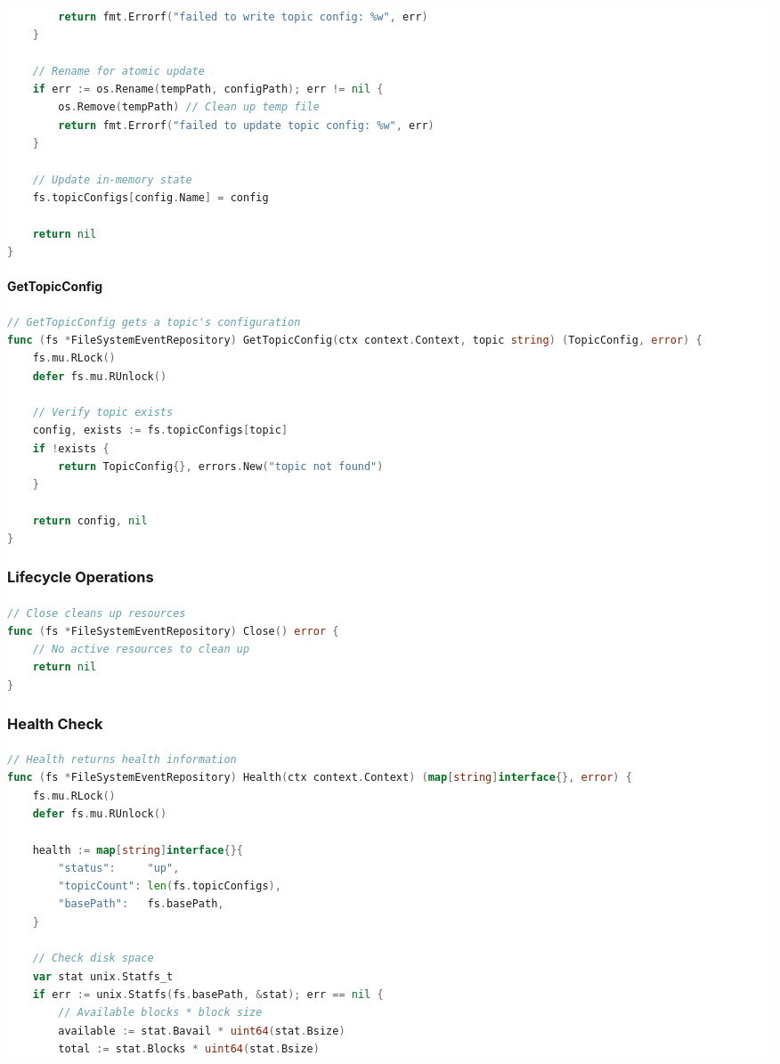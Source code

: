 ```go
        return fmt.Errorf("failed to write topic config: %w", err)
    }
    
    // Rename for atomic update
    if err := os.Rename(tempPath, configPath); err != nil {
        os.Remove(tempPath) // Clean up temp file
        return fmt.Errorf("failed to update topic config: %w", err)
    }
    
    // Update in-memory state
    fs.topicConfigs[config.Name] = config
    
    return nil
}
```

#### GetTopicConfig

```go
// GetTopicConfig gets a topic's configuration
func (fs *FileSystemEventRepository) GetTopicConfig(ctx context.Context, topic string) (TopicConfig, error) {
    fs.mu.RLock()
    defer fs.mu.RUnlock()
    
    // Verify topic exists
    config, exists := fs.topicConfigs[topic]
    if !exists {
        return TopicConfig{}, errors.New("topic not found")
    }
    
    return config, nil
}
```

### Lifecycle Operations

```go
// Close cleans up resources
func (fs *FileSystemEventRepository) Close() error {
    // No active resources to clean up
    return nil
}
```

### Health Check

```go
// Health returns health information
func (fs *FileSystemEventRepository) Health(ctx context.Context) (map[string]interface{}, error) {
    fs.mu.RLock()
    defer fs.mu.RUnlock()
    
    health := map[string]interface{}{
        "status":     "up",
        "topicCount": len(fs.topicConfigs),
        "basePath":   fs.basePath,
    }
    
    // Check disk space
    var stat unix.Statfs_t
    if err := unix.Statfs(fs.basePath, &stat); err == nil {
        // Available blocks * block size
        available := stat.Bavail * uint64(stat.Bsize)
        total := stat.Blocks * uint64(stat.Bsize)
```